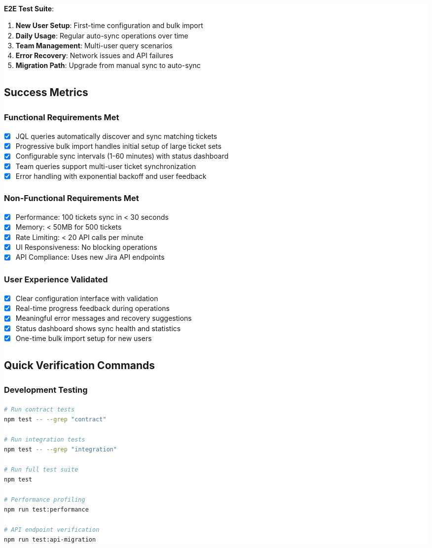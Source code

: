 **E2E Test Suite**:
1. **New User Setup**: First-time configuration and bulk import
2. **Daily Usage**: Regular auto-sync operations over time  
3. **Team Management**: Multi-user query scenarios
4. **Error Recovery**: Network issues and API failures
5. **Migration Path**: Upgrade from manual sync to auto-sync

## Success Metrics

### Functional Requirements Met
- [x] JQL queries automatically discover and sync matching tickets
- [x] Progressive bulk import handles initial setup of large ticket sets
- [x] Configurable sync intervals (1-60 minutes) with status dashboard
- [x] Team queries support multi-user ticket synchronization
- [x] Error handling with exponential backoff and user feedback

### Non-Functional Requirements Met
- [x] Performance: 100 tickets sync in < 30 seconds
- [x] Memory: < 50MB for 500 tickets
- [x] Rate Limiting: < 20 API calls per minute
- [x] UI Responsiveness: No blocking operations
- [x] API Compliance: Uses new Jira API endpoints

### User Experience Validated
- [x] Clear configuration interface with validation
- [x] Real-time progress feedback during operations
- [x] Meaningful error messages and recovery suggestions
- [x] Status dashboard shows sync health and statistics
- [x] One-time bulk import setup for new users

## Quick Verification Commands

### Development Testing
```bash
# Run contract tests
npm test -- --grep "contract"

# Run integration tests  
npm test -- --grep "integration"

# Run full test suite
npm test

# Performance profiling
npm run test:performance

# API endpoint verification
npm run test:api-migration
```
